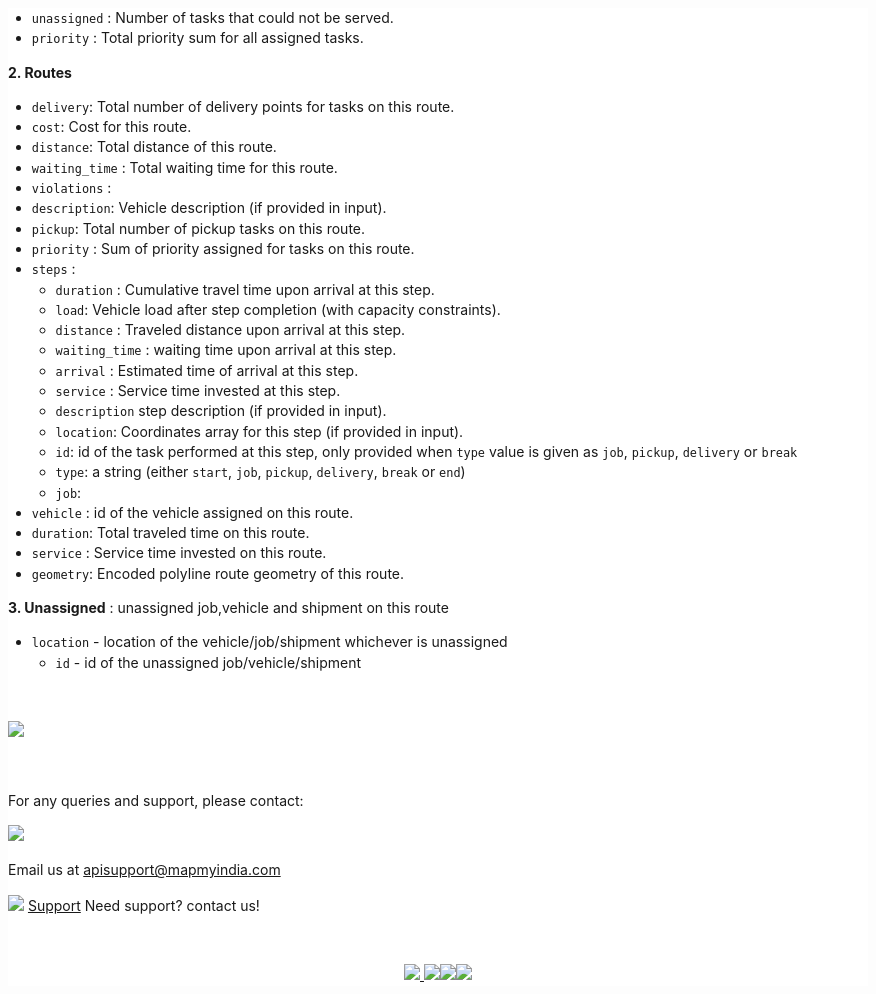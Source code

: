    - `unassigned` : Number of tasks that could not be served.
  - `priority` : Total priority sum for all assigned tasks. 


 **2. Routes**
- `delivery`:  Total number of delivery points for tasks on this route.
 - `cost`: Cost for this route.
- `distance`: Total distance of this route. 
- `waiting_time` : Total waiting time for this route.
- `violations` :
- `description`: Vehicle description (if provided in input). 
- `pickup`: Total number of pickup tasks on this route. 
- `priority` : Sum of priority assigned for tasks on this route.
- `steps` : 
   - `duration` : Cumulative travel time upon arrival at this step.
   - `load`: Vehicle load after step completion (with capacity constraints). 
   - `distance` :  Traveled distance upon arrival at this step.
   - `waiting_time` : waiting time upon arrival at this step.
   - `arrival` : Estimated time of arrival at this step. 
   - `service` : Service time invested at this step. 
   - `description` step description (if provided in input). 
   - `location`: Coordinates array for this step (if provided in input).
   - `id`:  id of the task performed at this step, only provided when `type` value is given as `job`, `pickup`, `delivery` or `break` 
   - `type`:  a string (either `start`, `job`, `pickup`, `delivery`, `break` or `end`) 
   - `job`:
 - `vehicle` : id of the vehicle assigned on this route. 
  - `duration`: Total traveled time on this route.
  - `service` : Service time invested on this route. 
  - `geometry`: Encoded polyline route geometry of this route.

**3. Unassigned** : unassigned job,vehicle and shipment on this route
  - `location` - location of the vehicle/job/shipment whichever is unassigned
       - `id` - id of the unassigned job/vehicle/shipment 

<br>

![](https://about.mappls.com/api/optimisation/images/simplify_your_last_mile2.jpg)


<br>


For any queries and support, please contact: 

[<img src="https://www.mapmyindia.com/images/logo.png" height="40"/> </p>](https://www.mapmyindia.com/api)
Email us at [apisupport@mapmyindia.com](mailto:apisupport@mapmyindia.com)


![](https://www.mapmyindia.com/api/img/icons/support.png)
[Support](https://www.mapmyindia.com/api/index.php#f_cont)
Need support? contact us!

<br>

[<p align="center"> <img src="https://www.mapmyindia.com/api/img/icons/stack-overflow.png"/> ](https://stackoverflow.com/questions/tagged/mapmyindia-api)[![](https://www.mapmyindia.com/api/img/icons/blog.png)](http://www.mapmyindia.com/blog/)[![](https://www.mapmyindia.com/api/img/icons/gethub.png)](https://github.com/MapmyIndia)[<img src="https://mmi-api-team.s3.ap-south-1.amazonaws.com/API-Team/npm-logo.one-third%5B1%5D.png" height="40"/> </p>](https://www.npmjs.com/org/mapmyindia) 
